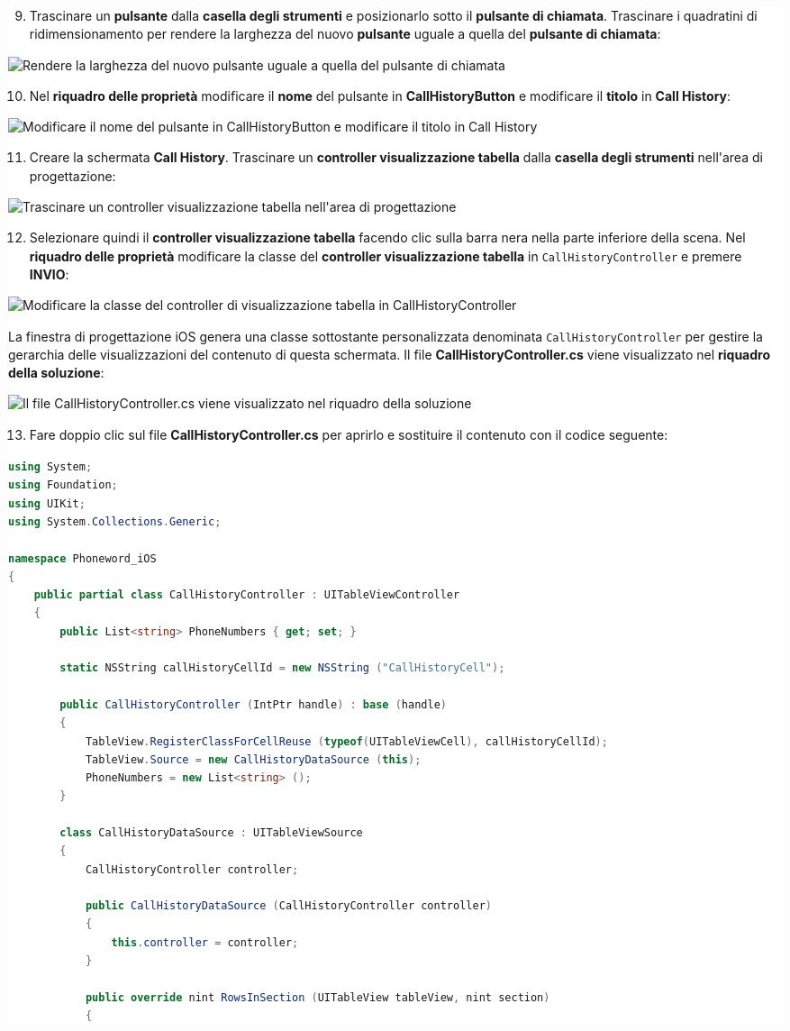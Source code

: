 
9. Trascinare un **pulsante** dalla **casella degli strumenti** e posizionarlo sotto il **pulsante di chiamata**. Trascinare i quadratini di ridimensionamento per rendere la larghezza del nuovo **pulsante** uguale a quella del **pulsante di chiamata**:

  ![](hello-ios-multiscreen-quickstart-images/10new.png "Rendere la larghezza del nuovo pulsante uguale a quella del pulsante di chiamata")


10. Nel **riquadro delle proprietà** modificare il **nome** del pulsante in **CallHistoryButton** e modificare il **titolo** in **Call History**:

  ![](hello-ios-multiscreen-quickstart-images/11new.png "Modificare il nome del pulsante in CallHistoryButton e modificare il titolo in Call History")


11. Creare la schermata **Call History**. Trascinare un **controller visualizzazione tabella** dalla **casella degli strumenti** nell'area di progettazione:

 ![](hello-ios-multiscreen-quickstart-images/12new.png "Trascinare un controller visualizzazione tabella nell'area di progettazione")


12. Selezionare quindi il **controller visualizzazione tabella** facendo clic sulla barra nera nella parte inferiore della scena. Nel **riquadro delle proprietà** modificare la classe del **controller visualizzazione tabella** in `CallHistoryController` e premere **INVIO**:

  ![](hello-ios-multiscreen-quickstart-images/13new.png "Modificare la classe del controller di visualizzazione tabella in CallHistoryController")

  La finestra di progettazione iOS genera una classe sottostante personalizzata denominata `CallHistoryController` per gestire la gerarchia delle visualizzazioni del contenuto di questa schermata.
  Il file **CallHistoryController.cs** viene visualizzato nel **riquadro della soluzione**:

  ![](hello-ios-multiscreen-quickstart-images/14new.png "Il file CallHistoryController.cs viene visualizzato nel riquadro della soluzione")


13. Fare doppio clic sul file **CallHistoryController.cs** per aprirlo e sostituire il contenuto con il codice seguente:

  ```csharp
  using System;
  using Foundation;
  using UIKit;
  using System.Collections.Generic;

  namespace Phoneword_iOS
  {
      public partial class CallHistoryController : UITableViewController
      {
          public List<string> PhoneNumbers { get; set; }

          static NSString callHistoryCellId = new NSString ("CallHistoryCell");

          public CallHistoryController (IntPtr handle) : base (handle)
          {
              TableView.RegisterClassForCellReuse (typeof(UITableViewCell), callHistoryCellId);
              TableView.Source = new CallHistoryDataSource (this);
              PhoneNumbers = new List<string> ();
          }

          class CallHistoryDataSource : UITableViewSource
          {
              CallHistoryController controller;

              public CallHistoryDataSource (CallHistoryController controller)
              {
                  this.controller = controller;
              }

              public override nint RowsInSection (UITableView tableView, nint section)
              {
  ```